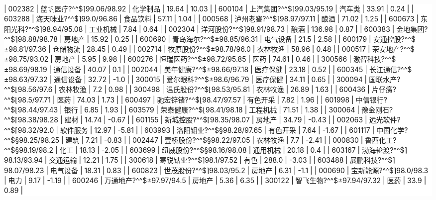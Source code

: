 | 002382 | 蓝帆医疗?^^$⌉99.06/98.92 |  化学制品  |   19.64   | 10.03  |
| 600104 | 上汽集团?^^$⌉99.03/95.19 |   汽车类   |   33.91   |  0.24  |
| 603288 | 海天味业?^^$⌉99.0/96.86  |  食品饮料  |   57.11   |  1.04  |
| 000568 | 泸州老窖?^^$⌉98.97/97.11 |    酿酒    |   71.02   |  1.25  |
| 600673 | 东阳光科?^^$⌉98.94/95.08 |  工业机械  |    7.84   |  0.64  |
| 002304 | 洋河股份?^^$⌉98.91/98.73 |    酿酒    |   136.98  |  0.87  |
| 600383 | 金地集团?^^$⌉98.88/98.78 |   房地产   |   15.92   |  0.25  |
| 600690 | 青岛海尔?^^$±98.85/96.31 |  电气设备  |    21.5   |  2.58  |
| 600179 | 安通控股?^^$±98.81/97.36 |  仓储物流  |   28.45   |  0.49  |
| 002714 | 牧原股份?^^$±98.78/96.0  |  农林牧渔  |   58.96   |  0.48  |
| 000517 | 荣安地产?^^$±98.75/93.02 |   房地产   |    5.95   |  9.98  |
| 600276 | 恒瑞医药?^^$±98.72/95.85 |    医药    |   74.61   |  0.46  |
| 300566 | 激智科技?^^$±98.69/98.19 |  通信设备  |   40.07   |  0.1   |
| 002044 | 美年健康?^^$±98.66/97.18 |  医疗保健  |   23.18   |  0.52  |
| 600345 | 长江通信?^^$±98.63/97.32 |  通信设备  |   32.72   |  -1.0  |
| 300015 | 爱尔眼科?^^$±98.6/96.79  |  医疗保健  |   34.11   |  0.65  |
| 300094 | 国联水产?^^$⌊98.56/97.6  |  农林牧渔  |    7.2    |  0.98  |
| 300498 | 温氏股份?^^$⌊98.53/95.81 |  农林牧渔  |   26.89   |  1.63  |
| 600436 |  片仔癀?^^$⌊98.5/97.71   |    医药    |   74.03   |  1.73  |
| 600497 | 驰宏锌锗?^^$⌊98.47/97.57 |  有色开采  |    7.82   |  1.96  |
| 601998 | 中信银行?^^$⌊98.44/97.43 |    银行    |    6.85   |  1.93  |
| 603579 | 荣泰健康?^^$⌊98.41/98.18 |  工程机械  |   71.51   |  1.38  |
| 300064 | 豫金刚石?^^$⌈98.38/98.28 |    建材    |   14.74   | -0.67  |
| 601155 | 新城控股?^^$⌈98.35/98.07 |   房地产   |   34.79   | -0.43  |
| 002063 | 远光软件?^^$⌈98.32/92.0  |  软件服务  |   12.97   | -5.81  |
| 603993 | 洛阳钼业?^^$§98.28/97.65 |  有色开采  |    7.64   | -1.67  |
| 601117 | 中国化学?^^$§98.25/98.25 |    建筑    |    7.21   | -0.83  |
| 002447 | 壹桥股份?^^$§98.22/97.05 |  农林牧渔  |    7.7    | -2.41  |
| 000830 | 鲁西化工?^^$§98.19/98.2  |    化工    |   18.13   | -2.05  |
| 603699 | 纽威股份?^^$§98.16/98.08 |  通用机械  |   20.18   |  0.4   |
| 603167 | 渤海轮渡?^^$⌉98.13/93.94 |  交通运输  |   12.21   |  1.75  |
| 300618 | 寒锐钴业?^^$⌉98.1/97.52  |    有色    |   288.0   | -3.03  |
| 603488 | 展鹏科技?^^$⌉98.07/98.23 |  电气设备  |   18.31   |  0.83  |
| 600823 | 世茂股份?^^$⌉98.03/95.2  |   房地产   |    6.31   |  -1.1  |
| 000690 |  宝新能源?^^$⌉98.0/98.3  |    电力    |    9.17   | -1.19  |
| 600246 | 万通地产?^^$±97.97/94.5  |   房地产   |    5.36   |  6.35  |
| 300122 | 智飞生物?^^$±97.94/97.32 |    医药    |    33.9   |  0.89  |